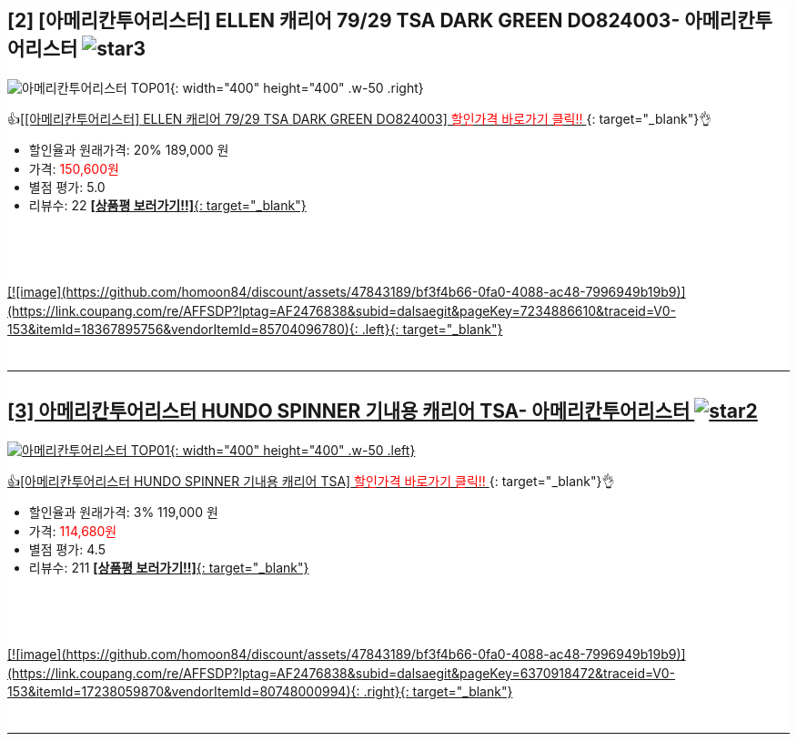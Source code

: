 
        
       
## [2] [아메리칸투어리스터] ELLEN 캐리어 79/29 TSA DARK GREEN DO824003- 아메리칸투어리스터  <img width="81" alt="star3" src="https://user-images.githubusercontent.com/78655692/151471989-9e21d7a8-a7b6-44b0-b598-2bb204b56b00.png">

![아메리칸투어리스터 TOP01](https://thumbnail7.coupangcdn.com/thumbnails/remote/230x230ex/image/vendor_inventory/b253/3816ca054d5a5bd3926e685ee188c73593eb089af23b3c8649ca8ab43753.jpg){: width="400" height="400" .w-50 .right}


👍<a href="https://link.coupang.com/re/AFFSDP?lptag=AF2476838&subid=dalsaegit&pageKey=7234886610&traceid=V0-153&itemId=18367895756&vendorItemId=85704096780">[[아메리칸투어리스터] ELLEN 캐리어 79/29 TSA DARK GREEN DO824003]<font color=red> 할인가격 바로가기 클릭!! </font></a>{: target="_blank"}👌
<br>
- 할인율과 원래가격: 20%  189,000   원
- 가격: <span style='color:red'>150,600원</span>
- 별점 평가: 5.0
- 리뷰수: 22 <a href="https://link.coupang.com/re/AFFSDP?lptag=AF2476838&subid=dalsaegit&pageKey=7234886610&traceid=V0-153&itemId=18367895756&vendorItemId=85704096780"> <strong>[상품평 보러가기!!]</strong>{: target="_blank"}
<br>
<br>
<br>
[![image](https://github.com/homoon84/discount/assets/47843189/bf3f4b66-0fa0-4088-ac48-7996949b19b9)](https://link.coupang.com/re/AFFSDP?lptag=AF2476838&subid=dalsaegit&pageKey=7234886610&traceid=V0-153&itemId=18367895756&vendorItemId=85704096780){: .left}{: target="_blank"}
<br>
<br>

---

        
       
## [3] 아메리칸투어리스터 HUNDO SPINNER 기내용 캐리어 TSA- 아메리칸투어리스터  <img width="81" alt="star2" src="https://user-images.githubusercontent.com/78655692/151471960-29c5febe-c509-4c6d-99f4-a2203eb193c5.png">

![아메리칸투어리스터 TOP01](https://thumbnail6.coupangcdn.com/thumbnails/remote/230x230ex/image/rs_quotation_api/l4eozsyl/b9c101f104614c8e8ab38c203d48490b.jpg){: width="400" height="400" .w-50 .left}


👍<a href="https://link.coupang.com/re/AFFSDP?lptag=AF2476838&subid=dalsaegit&pageKey=6370918472&traceid=V0-153&itemId=17238059870&vendorItemId=80748000994">[아메리칸투어리스터 HUNDO SPINNER 기내용 캐리어 TSA]<font color=red> 할인가격 바로가기 클릭!! </font></a>{: target="_blank"}👌
<br>
- 할인율과 원래가격: 3%  119,000   원
- 가격: <span style='color:red'>114,680원</span>
- 별점 평가: 4.5
- 리뷰수: 211 <a href="https://link.coupang.com/re/AFFSDP?lptag=AF2476838&subid=dalsaegit&pageKey=6370918472&traceid=V0-153&itemId=17238059870&vendorItemId=80748000994"> <strong>[상품평 보러가기!!]</strong>{: target="_blank"}
<br>
<br>
<br>
[![image](https://github.com/homoon84/discount/assets/47843189/bf3f4b66-0fa0-4088-ac48-7996949b19b9)](https://link.coupang.com/re/AFFSDP?lptag=AF2476838&subid=dalsaegit&pageKey=6370918472&traceid=V0-153&itemId=17238059870&vendorItemId=80748000994){: .right}{: target="_blank"}
<br>
<br>

---